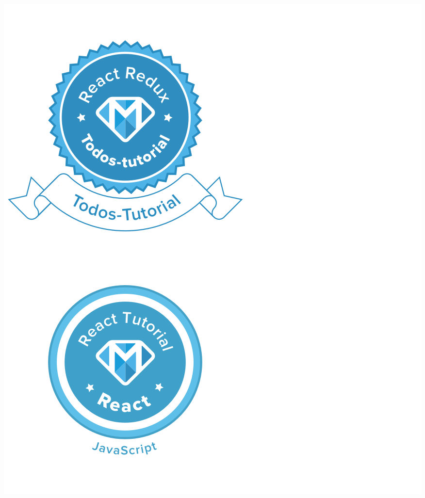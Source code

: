   <img src="public/images/other/react-redux-1.png">
  <img src="public/images/other/react-tutorial-0.png">